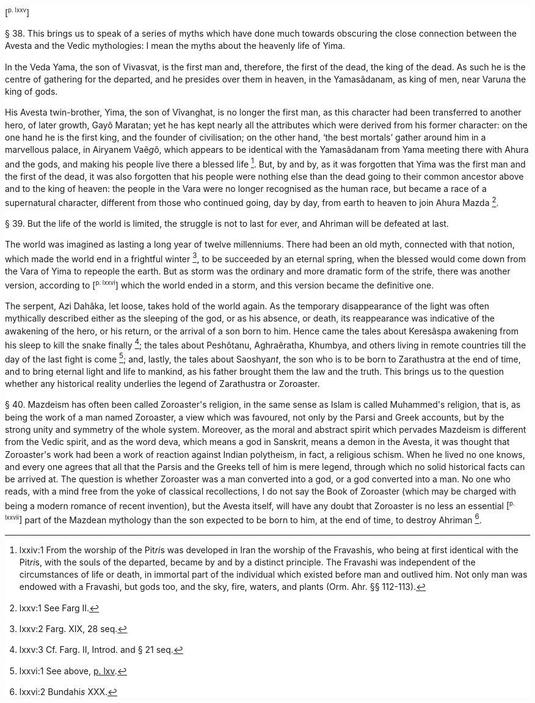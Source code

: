 <span id="plxxv">[<sup><small>p. lxxv</small></sup>]</span>

§ 38. This brings us to speak of a series of myths which have done much towards obscuring the close connection between the Avesta and the Vedic mythologies: I mean the myths about the heavenly life of Yima.

In the Veda Yama, the son of Vivasvat, is the first man and, therefore, the first of the dead, the king of the dead. As such he is the centre of gathering for the departed, and he presides over them in heaven, in the Yamasâdanam, as king of men, near Varu<i>n</i>a the king of gods.

His Avesta twin-brother, Yima, the son of Vîvanghat, is no longer the first man, as this character had been transferred to another hero, of later growth, Gayô Maratan; yet he has kept nearly all the attributes which were derived from his former character: on the one hand he is the first king, and the founder of civilisation; on the other hand, ‘the best mortals’ gather around him in a marvellous palace, in Airyanem Vaê<i>g</i>ô, which appears to be identical with the Yamasâdanam from Yama meeting there with Ahura and the gods, and making his people live there a blessed life [^218]. But, by and by, as it was forgotten that Yima was the first man and the first of the dead, it was also forgotten that his people were nothing else than the dead going to their common ancestor above and to the king of heaven: the people in the Vara were no longer recognised as the human race, but became a race of a supernatural character, different from those who continued going, day by day, from earth to heaven to join Ahura Mazda [^219].

§ 39. But the life of the world is limited, the struggle is not to last for ever, and Ahriman will be defeated at last.

The world was imagined as lasting a long year of twelve millenniums. There had been an old myth, connected with that notion, which made the world end in a frightful winter [^220], to be succeeded by an eternal spring, when the blessed would come down from the Vara of Yima to repeople the earth. But as storm was the ordinary and more dramatic form of the strife, there was another version, according to <span id="plxxvi">[<sup><small>p. lxxvi</small></sup>]</span> which the world ended in a storm, and this version became the definitive one.

The serpent, A<i>z</i>i Dahâka, let loose, takes hold of the world again. As the temporary disappearance of the light was often mythically described either as the sleeping of the god, or as his absence, or death, its reappearance was indicative of the awakening of the hero, or his return, or the arrival of a son born to him. Hence came the tales about Keresâspa awakening from his sleep to kill the snake finally [^221]; the tales about Peshôtanu, Aghraêratha, Khumbya, and others living in remote countries till the day of the last fight is come [^222]; and, lastly, the tales about Saoshya<i>n</i><i>t</i>, the son who is to be born to Zarathu<i>s</i>tra at the end of time, and to bring eternal light and life to mankind, as his father brought them the law and the truth. This brings us to the question whether any historical reality underlies the legend of Zarathu<i>s</i>tra or Zoroaster.

§ 40. Mazdeism has often been called Zoroaster's religion, in the same sense as Islam is called Muhammed's religion, that is, as being the work of a man named Zoroaster, a view which was favoured, not only by the Parsi and Greek accounts, but by the strong unity and symmetry of the whole system. Moreover, as the moral and abstract spirit which pervades Mazdeism is different from the Vedic spirit, and as the word deva, which means a god in Sanskrit, means a demon in the Avesta, it was thought that Zoroaster's work had been a work of reaction against Indian polytheism, in fact, a religious schism. When he lived no one knows, and every one agrees that all that the Parsis and the Greeks tell of him is mere legend, through which no solid historical facts can be arrived at. The question is whether Zoroaster was a man converted into a god, or a god converted into a man. No one who reads, with a mind free from the yoke of classical recollections, I do not say the Book of Zoroaster (which may be charged with being a modern romance of recent invention), but the Avesta itself, will have any doubt that Zoroaster is no less an essential <span id="plxxvii">[<sup><small>p. lxxvii</small></sup>]</span> part of the Mazdean mythology than the son expected to be born to him, at the end of time, to destroy Ahriman [^223].


[^107]: lvii:1 Ormazd et Ahriman, Paris, 1877. We beg, for the sake of brevity, to refer to that book for further demonstration.
[^108]: lvii:2 Cf. Max Müller, Lectures on the Origin and Growth of Religion, p. 249.
[^109]: lvii:3 J. Darmesteter, The Supreme God in the Indo-European Mythology, in the Contemporary Review, October, 1879, p. 283.
[^110]: lviii:1 Ibid.
[^111]: lviii:2 Οὐρανός; or Dyaus, ‘the shining sky’ \[Ζεύς, Jup-piter\], or Svar.
[^112]: lviii:3 Or perhaps ‘the Lord who bestows intelligence’ (Benfey, ‘Asura Medhâ and Ahura Mazdâo’).
[^113]: lviii:4 This is, at least, the meaning that attached to the name in the consciences of the composers of the Avesta.
[^114]: lviii:5 Vide infra, § 12.
[^115]: lviii:6 Orm. Ahr. §§ 27-36.
[^116]: lix:1 Bundahi<i>s</i> I. 7; Yasna LVIII, 8 (LVII, 22).
[^117]: lix:2 Herod. I, 131.
[^118]: lix:3 Cf. ‘The Supreme God,’ l. l. p. 287.
[^119]: lix:4 The seven worlds became in Persia the seven Karshvare of the earth: the earth is divided into seven Karshvare, only one of which is known and p. lx accessible to man, the one on which we live, namely, <i>H</i><i>v</i>aniratha; which amounts to saying that there are seven earths. Parsi mythology knows also of seven heavens. <i>H</i><i>v</i>aniratha itself was divided into seven climes (Orm. Ahr. § 72). An enumeration of the seven Karshvare is to be found in Farg. XIX, 39.
[^120]: lx:1 Most of which were already either divine or holy in the Indo-Iranian period: health and immortality are invoked in the Vedas as in the Avesta (see J. Darmesteter, Haurvatâ<i>t</i> et Ameretâ<i>t</i>, §§ 49 seq.); Asha Vahi<i>s</i>ta is revered in the Vedas as <i>Ri</i>ta (vide infra, § 30); Spe<i>n</i>ta Ârmaiti is the Vedic goddess Aramati (§ 30); Khshathra vairya is the same as the Brahmanical Kshatra; Vohu-manô is a personification of the Vedic sumati (Orm. Abr. §§ 196-201).
[^121]: lx:2 Ya<i>s</i>t XIX, 16.
[^122]: lx:3 Mitra means literally, ‘a friend;’ it is the light as friendly to man (Orm. Ahr. §§ 59-61).
[^123]: lxi:1 He preserved, however, a high situation, both in the concrete and in the abstract mythology. As the god of the heavenly light, the lord of vast luminous spaces of the wide pastures above (cf. § 16), he became later the god of the sun (Deo invicto Soli Mithrae; in Persian Mihr is the Sun). As light and truth are one and the same thing, viewed with the eyes of the body and of the mind, he became the god of truth and faith. He punishes the Mithra-dru<i>g</i>, ‘him who lies to Mithra’ (or ‘who lies to the contract,’ since Mithra as a neuter noun meant ‘friendship, agreement, contract’); he is a judge in hell, in company with Rashnu, ‘the true one,’ the god of truth, a mere offshoot of Mithra in his moral character (Farg. IV, 54).
[^124]: lxi:2 Cf. Plut. de Iside, XLVII
[^125]: lxi:3 Or, who workest in the heights above.
[^126]: lxi:4 Yt. XV, 3.
[^127]: lxi:5 In the same way his Greek counterpart, Zeus, the god of heaven, the lord and father both of gods and men, when besieged by the Titans, calls Thetis, Prometheus and the Hecatonchirs to help him.
[^128]: lxii:1 Yt. XIX, 47-52.
[^129]: lxii:2 Yasna LI (L), 9.
[^130]: lxii:3 Farg. III, 15; V, 10; XV, 26, &c.
[^131]: lxii:4 Cf. Clermont-Ganneau, in the Revue Critique, 1877, No. 52.
[^132]: lxiii:1 The <i>h</i><i>v</i>arenô, Persian khurrah and farr, is properly the light of sovereignty, the glory from above which makes the king an earthly god. He who possesses it reigns, he who loses it falls (town; when Yima lost it he perished and A<i>z</i>i Dahâka reigned; as when light disappears, the fiend rules supreme. Vide infra, § 39; and cf. Yt. XIX, 32 seq.
[^133]: lxiii:2 See Farg. V, 15 seq.
[^134]: lxiii:3 Rv. I, 158, 5; X, 99, 6.
[^135]: lxiii:4 Generally, apâm napât.
[^136]: lxiii:5 Yasna IX, 8 (25).
[^137]: lxiii:6 Cathru-gaosho Varenô; v. Vendîdâd I, 18.
[^138]: lxiii:7 Catur-a<i>s</i>rir Varu<i>n</i>o, Rv. I, 152, 2. Cf. Orm. Ahr. § 65.
[^139]: lxiii:8 ‘The extinguisher’ (?).
[^140]: lxiii:9 Cf. § 36.
[^141]: lxiii:10 Called also Spen<i>g</i>aghra (Farg. XIX, 40).
[^142]: lxiii:11 It is the groaning of the fiend under the stroke of that club that is heard in thunder (Bundahi<i>s</i> 17, II; cf. Farg. XIX, 40).
[^143]: lxiv:1 Yt. VIII.
[^144]: lxiv:2 Yt. XIV.
[^145]: lxiv:3 Cf. V, 8.
[^146]: lxiv:4 Yt. XV.
[^147]: lxiv:5 Cf. above, [p. lxi](#plxi).
[^148]: lxiv:6 See above, § 11.
[^149]: lxiv:7 Cf. Atharva-veda II, 26, 1; Rv. I, 134, 4.
[^150]: lxiv:8 Farg. III, 2; Yasna I, 3 (9).
[^151]: lxiv:9 Neriosengh ad Yasna, l. l.
[^152]: lxiv:10 Yt. XV, 5.
[^153]: lxiv:11 Bundahi<i>s</i> I, 15.
[^154]: lxv:1 Mainyô i-Khard II, 115; cf. Farg. 8, n. 3.
[^155]: lxv:2 Cf. Farg. XIX, 16.
[^156]: lxv:3 Orm. Ahr. § 257.
[^157]: lxv:4 Farg. V, 8-9, text and notes.
[^158]: lxv:5 See above. [p. lxiii](#plxiii), n. 131, and Ya<i>s</i>t XIX.
[^159]: lxv:6 Cf. § 39.
[^160]: lxv:7 Cf. Roth, Zeitschrift der Deutschen Morgenl. Gesellschaft II, 216.
[^161]: lxv:8 Farg, XVIII, 19 seq.
[^162]: lxv:9 Yasna LXVIII, 7 (LXVII, 18).
[^163]: lxvi:1 Farg. VIII, 80.
[^164]: lxvi:2 Orm. Ahr. § 142.
[^165]: lxvi:3 Ibid. p, 176, n. 6. Then pairikãm, the accusative of pairika, was interpreted as a Pahlavi compound, pari-kâm, ‘love of the Paris’ (Comm. ad Farg. XIX 5).
[^166]: lxvi:4 Ya<i>s</i>t VIII, 8, 39, 49-56; Yasna XVI, 8 (XVII, 46).
[^167]: lxvi:5 Farg. I, 10.
[^168]: lxvi:6 Yasna IX, 11 (34); Ya<i>s</i>t XIX, 40.
[^169]: lxvi:7 Bundahi<i>s</i> 69, 13. On Niyâz, see Orm. Ahr. p. 2 16, n. 9.
[^170]: lxvii:1 Farg. XIX, 5.
[^171]: lxvii:2 Farg. X, 14. The Mâzainya daêva (see Farg. X, 16 n.) are often invoked with them (Ya<i>s</i>t V, 22; XIII, 37; XX, 8).
[^172]: lxvii:3 Aspendiârji.
[^173]: lxvii:4 Farg. XI, 9.
[^174]: lxvii:5 Farg. XVIII; 16 seq.
[^175]: lxvii:6 Bundahi<i>s</i> 69, 15.
[^176]: lxviii:1 Orm. Ahr. § 145. Cf. Farg. XXI, 1.
[^177]: lxviii:2 Vide infra, § 41; Farg. X, 9; Bundahi<i>s</i> 5, 19.
[^178]: lxviii:3 Orm. Ahr. § 212.
[^179]: lxviii:4 Farg. IV, 49.
[^180]: lxviii:5 Farg. XIX, 1.
[^181]: lxviii:6 Farg. IV, 49. His mythical description might probably be completed by the Rabbinical and Arabian tales about the Breaking of the Sepulchre and the angels Monkir and Nakir (Sale, the Coran, Introd. p. 60, and Bargès, Journal Asiatique, 1843).
[^182]: lxviii:7 See Farg. XIX, 29, n. 2. Closely related to Astô-vîdôtu is Vîzaresha (ibid.); on Bûiti, see Farg. XIX, i, n. 3.
[^183]: lxviii:8 See Orm. Ahr. §§ 87-88.
[^184]: lxix:1 Yt. VIII, 23 seq.
[^185]: lxix:2 Prepared with certain rites and prayers; it is the Vedic hotrâ.
[^186]: lxix:3 A piece of meat placed on the draona (Farg. V, 25, n. 3).
[^187]: lxix:4 Bundahi<i>s</i> 58, 10.
[^188]: lxix:5 Farg. XX, 4.
[^189]: lxix:6 Bundahi<i>s</i> 42, 12; 59, 4
[^190]: lxix:7 Bundahi<i>s</i>. Cf. Farg. XIX, 9, 43; Yasna XIX.
[^191]: lxix:8 Yasna LXI (LX).
[^192]: lxx:1 Orm. Ahr. § 205.
[^193]: lxx:2 Farg. XVIII, 51 seq.
[^194]: lxx:3 Farg. XXII, 7.
[^195]: lxx:4 Farg. XIX, 19.
[^196]: lxx:5 Neriosengh.
[^197]: lxx:6 Orm. Ahr. § 200.
[^198]: lxx:7 Parsi Ardibehe<i>s</i>t.
[^199]: lxx:8 Yasna LVI.
[^200]: lxx:9 Farg. VII, 52, n. 4; XIX, 46, n. 8.
[^201]: lxx:10 Cf. Farg. V, 57, n.
[^202]: lxx:11 Bundahi<i>s</i> 76, 11.
[^203]: lxxi:1 Orm. Ahr. § 85.
[^204]: lxxi:2 Bundahi<i>s</i>. I; cf. Yasna XXX.
[^205]: lxxi:3 Ya<i>s</i>t XIII, 77.
[^206]: lxxi:4 Cf. Farg. I.
[^207]: lxxi:5 Cf. Farg. XXI. 1.
[^208]: lxxi:6 See above, [p. lx](#plx).
[^209]: lxxii:1 Orm. Ahr. §§ 202-206.
[^210]: lxxii:2 See above, [p. lxviii](#plxviii).
[^211]: lxxii:3 See § 41.
[^212]: lxxii:4 Ibid.
[^213]: lxxii:5 A strict discipline prevails among them. Every class of animals has a chief or ratu above it (Bund. XXIV). The same organisation extends to all the beings p. lxxiii in nature: stars, men, gods have their respective ratus, Ti<i>s</i>trya, Zoroaster, Ahura.
[^214]: lxxiii:1 Orm. Ahr. §§ 227-231.
[^215]: lxxiii:2 Farg. III, 10; XIV, 5 seq., 8, n. 8; XVIII, 70, &c.
[^216]: lxxiii:3 There is scarcely any religious custom that can be followed through so continuous a series of historical evidence: fifth century B.C., Herodotus I, 140; first century A. D., Plutarch, De Isid. XLVI; Quaest. Conviv. IV, 5, 2; sixth century, Agathias II, 24; seventeenth century, G. du Chinon.
[^217]: lxxiii:4 Thus arose a classification which was often at variance with its supposed principle. As the god who rushes in the lightning was said to move on a raven's wings, with a hawk's flight, birds of prey belonged to the realm of Ormazd. The Parsi theologians were puzzled at this fact, but their ingenuity proved equal to the emergency: Ormazd, while creating the hunting hawk, said to him: ‘O thou hunting hawk! I have created thee; but I ought rather to be sorry than glad of it; for thou doest the will of Ahriman much more than mine: like a wicked man who never has money enough, thou art never satisfied with killing birds. p. lxxiv But hadst thou not been made by me, Ahriman, bloody Ahriman, would have made thee with the size of a man, and there would no more be any small creature left alive’ (Bundahi<i>s</i> XIV). Inversely Ahriman created a lovely bird, the peacock, to show that he did not do evil from any incapacity of doing well, but through wilful wickedness (Eznik); Satan is still nowadays invoked by the Yezidis as Melek Taus (‘angel peacock’).
[^218]: lxxiv:1 From the worship of the Pit<i>ri</i>s was developed in Iran the worship of the Fravashis, who being at first identical with the Pit<i>ri</i>s, with the souls of the departed, became by and by a distinct principle. The Fravashi was independent of the circumstances of life or death, in immortal part of the individual which existed before man and outlived him. Not only man was endowed with a Fravashi, but gods too, and the sky, fire, waters, and plants (Orm. Ahr. §§ 112-113).
[^219]: lxxv:1 See Farg II.
[^220]: lxxv:2 Farg. XIX, 28 seq.
[^221]: lxxv:3 Cf. Farg. II, Introd. and § 21 seq.
[^222]: lxxvi:1 See above, [p. lxv](#plxv).
[^223]: lxxvi:2 Bundahi<i>s</i> XXX.
[^224]: lxxvii:1 The same view as to the mythological character of Zoroaster was maintained, although with different arguments, by Professor Kern in an essay ‘Over het woord Zarathu<i>s</i>tra,’ as I see from a short abstract of it which Professor Max Müller kindly wrote for me.
[^225]: lxxvii:2 Ya<i>s</i>t XIX, 39.
[^226]: lxxvii:3 Farg. XIX, 4.
[^227]: lxxvii:4 Rig-Veda II, 30, 4.
[^228]: lxxvii:5 A singular trait of his birth, according to Pliny, who is on this point in perfect accordance with later Parsi tradition, is that, alone of mortals, he laughed while being born: this shows that his native place is in the very same regions where the Vedic Maruts are born, those storm genii ‘born of the laughter of the lightning’ (‘I laugh as I pass in thunder’ says the Cloud in Shelley; cf. the Persian Khandah i barq, ‘the laughter of the lightning’).
[^229]: lxxvii:6 Ya<i>s</i>t XIII, 93.
[^230]: lxxviii:1 Ya<i>s</i>t V, 18.
[^232]: lxxviii:2 Orm. Ahr. § 162 seq.
[^233]: lxxviii:3 Ya<i>s</i>t XVII, 18.
[^234]: lxxviii:4 Farg. XXII, 19.
[^235]: lxxviii:5 Farg. II, 3, 42; Ya<i>s</i>t XIII, 87.
[^236]: lxxviii:6 The law is generally known as Dâtem vîdaêvô-dâtem (cf. V, 1); as emanating from Ahura it is Mathra Spe<i>n</i>ta, ‘the holy word,’ which is the soul of Ahura (Farg. XIX, 4).
[^237]: lxxix:1 Bund. XXXIII; Eznik. The whole of the myth belongs to the Avesta period, as appears from Ya<i>s</i>t XIII, 61; Vendîdâd XIX, 5.
[^238]: lxxix:2 Ya<i>s</i>t XIX, 89 seq.
[^239]: lxxx:1 Rig-veda VI, 62, 8; VII, 52, 1; VIII, 19, 6; Ya<i>s</i>t X, 34; Yasna IX (60).
[^240]: lxxxii:1 All these four principles are only abstract forms of Ormazd himself, at least in his first naturalistic character of the Heaven God. Heaven is Infinite Space, it is Infinite Light, and by its movement it gives rise to Time and to Fate (Orm. Ahr. §§ 244-259). Time is twofold: there is the limited time that measures the duration of the world (see above, § 39) and lasts 12,000 years, which is Zrvan dareghô-<i>h</i><i>v</i>adâta, ‘the Sovereign Time of the long period;’ and there is ‘the Boundless Time,’ Zrvan akarana (Farg. XIX, 9).
[^241]: lxxxii:2 When Vendîdâd XIX, 9 was written, the Zervanitic system seems to have been, if not fully developed, at least already existent.
[^242]: lxxxii:3 Eudemos (ap. Damascius, ed. Kopp, 384) knows of χρόνος and τόπος as the first principles of the Magi; Boundless Time is already transformed into a legendary hero in Berosus (third century B.C.)
[^243]: lxxxiii:1 Aogemaidê, ed. Geiger, p. 36, § 92; Mirkhond, History of the Early Kings Of Persia, tr. Shea, p. 98. Cf. Revue Critique, 1879, II, 163.
[^244]: lxxxiii:2 ‘The Parsis are now strict monotheists, and whatever may have been the views of former philosophical writings, their one supreme deity is Ahura Mazda. Their views of Angra Mainyu seem to differ in no respect from what is supposed to be the orthodox Christian view of the devil.’ Haug's Essays, 2nd ed. p. 53, Mandelslo, in the seventeenth century, speaks of Parsîism as a monotheistic religion.